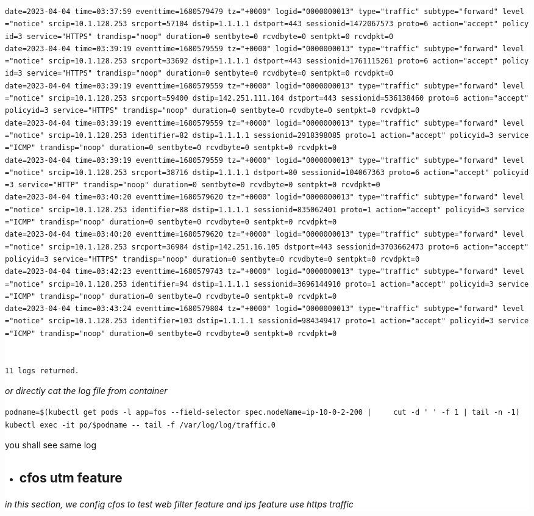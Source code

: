 ```
date=2023-04-04 time=03:37:59 eventtime=1680579479 tz="+0000" logid="0000000013" type="traffic" subtype="forward" level="notice" srcip=10.1.128.253 srcport=57104 dstip=1.1.1.1 dstport=443 sessionid=1472067573 proto=6 action="accept" policyid=3 service="HTTPS" trandisp="noop" duration=0 sentbyte=0 rcvdbyte=0 sentpkt=0 rcvdpkt=0
date=2023-04-04 time=03:39:19 eventtime=1680579559 tz="+0000" logid="0000000013" type="traffic" subtype="forward" level="notice" srcip=10.1.128.253 srcport=33692 dstip=1.1.1.1 dstport=443 sessionid=1761115261 proto=6 action="accept" policyid=3 service="HTTPS" trandisp="noop" duration=0 sentbyte=0 rcvdbyte=0 sentpkt=0 rcvdpkt=0
date=2023-04-04 time=03:39:19 eventtime=1680579559 tz="+0000" logid="0000000013" type="traffic" subtype="forward" level="notice" srcip=10.1.128.253 srcport=59400 dstip=142.251.111.104 dstport=443 sessionid=536138460 proto=6 action="accept" policyid=3 service="HTTPS" trandisp="noop" duration=0 sentbyte=0 rcvdbyte=0 sentpkt=0 rcvdpkt=0
date=2023-04-04 time=03:39:19 eventtime=1680579559 tz="+0000" logid="0000000013" type="traffic" subtype="forward" level="notice" srcip=10.1.128.253 identifier=82 dstip=1.1.1.1 sessionid=2918398085 proto=1 action="accept" policyid=3 service="ICMP" trandisp="noop" duration=0 sentbyte=0 rcvdbyte=0 sentpkt=0 rcvdpkt=0
date=2023-04-04 time=03:39:19 eventtime=1680579559 tz="+0000" logid="0000000013" type="traffic" subtype="forward" level="notice" srcip=10.1.128.253 srcport=38716 dstip=1.1.1.1 dstport=80 sessionid=104067363 proto=6 action="accept" policyid=3 service="HTTP" trandisp="noop" duration=0 sentbyte=0 rcvdbyte=0 sentpkt=0 rcvdpkt=0
date=2023-04-04 time=03:40:20 eventtime=1680579620 tz="+0000" logid="0000000013" type="traffic" subtype="forward" level="notice" srcip=10.1.128.253 identifier=88 dstip=1.1.1.1 sessionid=835062401 proto=1 action="accept" policyid=3 service="ICMP" trandisp="noop" duration=0 sentbyte=0 rcvdbyte=0 sentpkt=0 rcvdpkt=0
date=2023-04-04 time=03:40:20 eventtime=1680579620 tz="+0000" logid="0000000013" type="traffic" subtype="forward" level="notice" srcip=10.1.128.253 srcport=36984 dstip=142.251.16.105 dstport=443 sessionid=3703662473 proto=6 action="accept" policyid=3 service="HTTPS" trandisp="noop" duration=0 sentbyte=0 rcvdbyte=0 sentpkt=0 rcvdpkt=0
date=2023-04-04 time=03:42:23 eventtime=1680579743 tz="+0000" logid="0000000013" type="traffic" subtype="forward" level="notice" srcip=10.1.128.253 identifier=94 dstip=1.1.1.1 sessionid=3696144910 proto=1 action="accept" policyid=3 service="ICMP" trandisp="noop" duration=0 sentbyte=0 rcvdbyte=0 sentpkt=0 rcvdpkt=0
date=2023-04-04 time=03:43:24 eventtime=1680579804 tz="+0000" logid="0000000013" type="traffic" subtype="forward" level="notice" srcip=10.1.128.253 identifier=103 dstip=1.1.1.1 sessionid=984349417 proto=1 action="accept" policyid=3 service="ICMP" trandisp="noop" duration=0 sentbyte=0 rcvdbyte=0 sentpkt=0 rcvdpkt=0


11 logs returned.
```
*or directly cat the log file from container*

```
podname=$(kubectl get pods -l app=fos --field-selector spec.nodeName=ip-10-0-2-200 |     cut -d ' ' -f 1 | tail -n -1)
kubectl exec -it po/$podname -- tail -f /var/log/log/traffic.0
```
you shall see same log



- ## cfos utm feature 
*in this section, we config cfos to test web filter feature and ips feature use https traffic* 
